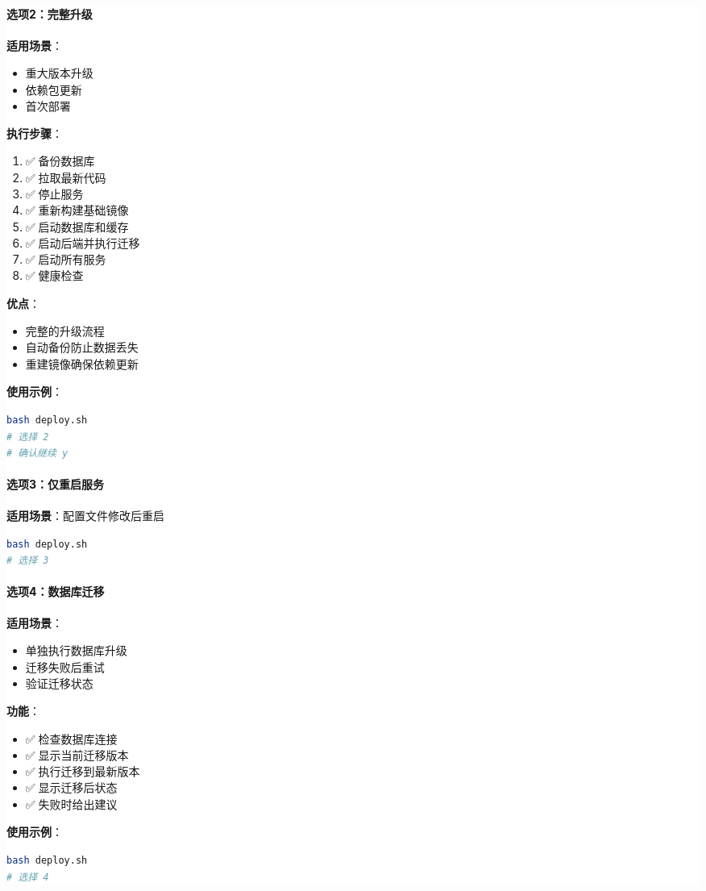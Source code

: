 #### 选项2：完整升级
**适用场景**：
- 重大版本升级
- 依赖包更新
- 首次部署

**执行步骤**：
1. ✅ 备份数据库
2. ✅ 拉取最新代码
3. ✅ 停止服务
4. ✅ 重新构建基础镜像
5. ✅ 启动数据库和缓存
6. ✅ 启动后端并执行迁移
7. ✅ 启动所有服务
8. ✅ 健康检查

**优点**：
- 完整的升级流程
- 自动备份防止数据丢失
- 重建镜像确保依赖更新

**使用示例**：
```bash
bash deploy.sh
# 选择 2
# 确认继续 y
```

#### 选项3：仅重启服务
**适用场景**：配置文件修改后重启

```bash
bash deploy.sh
# 选择 3
```

#### 选项4：数据库迁移
**适用场景**：
- 单独执行数据库升级
- 迁移失败后重试
- 验证迁移状态

**功能**：
- ✅ 检查数据库连接
- ✅ 显示当前迁移版本
- ✅ 执行迁移到最新版本
- ✅ 显示迁移后状态
- ✅ 失败时给出建议

**使用示例**：
```bash
bash deploy.sh
# 选择 4
```
